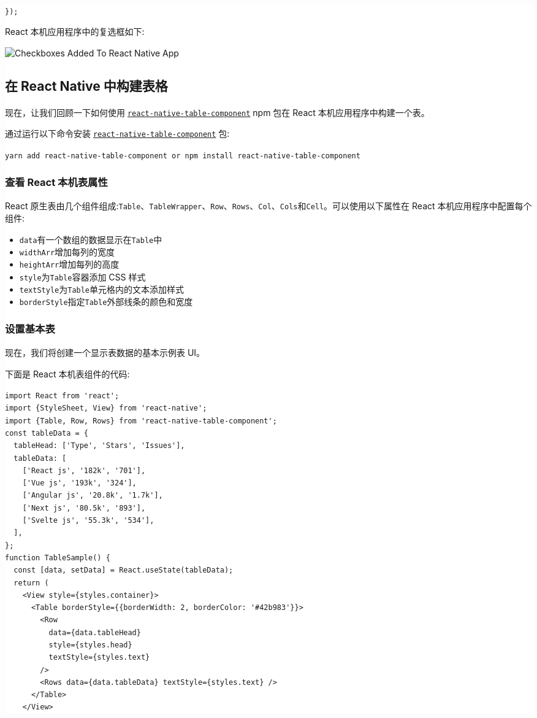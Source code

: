 ```
});

```

React 本机应用程序中的复选框如下:

![Checkboxes Added To React Native App](img/ae42280cfb88df64aec9744b3eda51e1.png)

## 在 React Native 中构建表格

现在，让我们回顾一下如何使用 [`react-native-table-component`](https://www.npmjs.com/package/react-native-table-component) npm 包在 React 本机应用程序中构建一个表。

通过运行以下命令安装 [`react-native-table-component`](https://www.npmjs.com/package/react-native-table-component) 包:

```
yarn add react-native-table-component or npm install react-native-table-component

```

### 查看 React 本机表属性

React 原生表由几个组件组成:`Table`、`TableWrapper`、`Row`、`Rows`、`Col`、`Cols`和`Cell`。可以使用以下属性在 React 本机应用程序中配置每个组件:

*   `data`有一个数组的数据显示在`Table`中
*   `widthArr`增加每列的宽度
*   `heightArr`增加每列的高度
*   `style`为`Table`容器添加 CSS 样式
*   `textStyle`为`Table`单元格内的文本添加样式
*   `borderStyle`指定`Table`外部线条的颜色和宽度

### 设置基本表

现在，我们将创建一个显示表数据的基本示例表 UI。

下面是 React 本机表组件的代码:

```
import React from 'react';
import {StyleSheet, View} from 'react-native';
import {Table, Row, Rows} from 'react-native-table-component';
const tableData = {
  tableHead: ['Type', 'Stars', 'Issues'],
  tableData: [
    ['React js', '182k', '701'],
    ['Vue js', '193k', '324'],
    ['Angular js', '20.8k', '1.7k'],
    ['Next js', '80.5k', '893'],
    ['Svelte js', '55.3k', '534'],
  ],
};
function TableSample() {
  const [data, setData] = React.useState(tableData);
  return (
    <View style={styles.container}>
      <Table borderStyle={{borderWidth: 2, borderColor: '#42b983'}}>
        <Row
          data={data.tableHead}
          style={styles.head}
          textStyle={styles.text}
        />
        <Rows data={data.tableData} textStyle={styles.text} />
      </Table>
    </View>
```